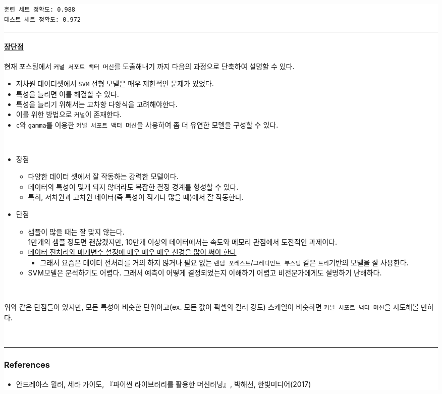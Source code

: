     훈련 세트 정확도: 0.988
    테스트 세트 정확도: 0.972
    

---

#### <u>장단점</u>

현재 포스팅에서 `커널 서포트 백터 머신`를 도출해내기 까지 다음의 과정으로 단축하여 설명할 수 있다.
- 저차원 데이터셋에서 `SVM` 선형 모델은 매우 제한적인 문제가 있었다.
- 특성을 늘리면 이를 해결할 수 있다.
- 특성을 늘리기 위해서는 고차항 다항식을 고려해야한다.
- 이를 위한 방법으로 `커널`이 존재한다.
- `c`와 `gamma`를 이용한 `커널 서포트 백터 머신`을 사용하여 좀 더 유연한 모델을 구성할 수 있다.

<br>



- 장점 
    - 다양한 데이터 셋에서 잘 작동하는 강력한 모델이다.
    - 데이터의 특성이 몇개 되지 않더라도 복잡한 결정 경계를 형성할 수 있다.
    - 특히, 저차원과 고차원 데이터(즉 특성이 적거나 많을 때)에서 잘 작동한다.
    
- 단점
    - 샘플이 많을 때는 잘 맞지 않는다.<br>1만개의 샘플 정도면 괜찮겠지만, 10만개 이상의 데이터에서는 속도와 메모리 관점에서 도전적인 과제이다.
    - <u>데이터 전처리와 매개변수 설정에 매우 매우 매우 신경을 많이 써야 한다</u>
        - 그래서 요즘은 데이터 전처리를 거의 하지 않거나 필요 없는 `랜덤 포레스트`/`그레디언트 부스팅` 같은 `트리`기반의 모델을 잘 사용한다.
    - SVM모델은 분석하기도 어렵다. 그래서 예측이 어떻게 결정되었는지 이해하기 어렵고 비전문가에게도 설명하기 난해하다.
    
<br>

위와 같은 단점들이 있지만, 모든 특성이 비슷한 단위이고(ex. 모든 값이 픽셀의 컬러 강도) 스케일이 비슷하면 `커널 서포트 백터 머신`을 시도해볼 만하다.

<br>

---

### References

- 안드레아스 뮐러, 세라 가이도, 『파이썬 라이브러리를 활용한 머신러닝』, 박해선, 한빛미디어(2017)

